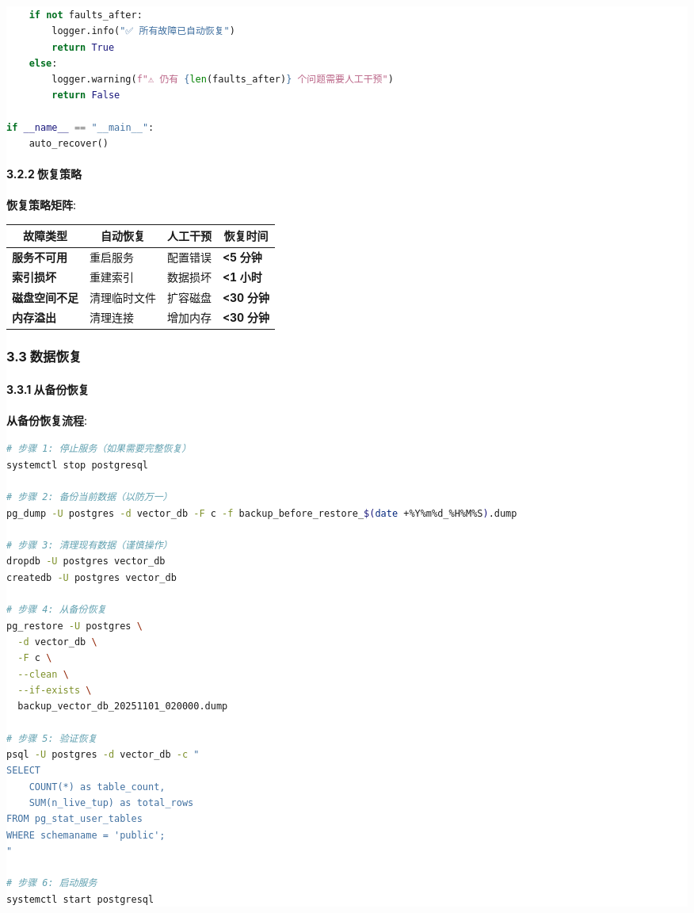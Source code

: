 ```python
    if not faults_after:
        logger.info("✅ 所有故障已自动恢复")
        return True
    else:
        logger.warning(f"⚠️ 仍有 {len(faults_after)} 个问题需要人工干预")
        return False

if __name__ == "__main__":
    auto_recover()
```

#### 3.2.2 恢复策略

**恢复策略矩阵**:

| 故障类型         | 自动恢复     | 人工干预 | 恢复时间     |
| ---------------- | ------------ | -------- | ------------ |
| **服务不可用**   | 重启服务     | 配置错误 | **<5 分钟**  |
| **索引损坏**     | 重建索引     | 数据损坏 | **<1 小时**  |
| **磁盘空间不足** | 清理临时文件 | 扩容磁盘 | **<30 分钟** |
| **内存溢出**     | 清理连接     | 增加内存 | **<30 分钟** |

### 3.3 数据恢复

#### 3.3.1 从备份恢复

**从备份恢复流程**:

```bash
# 步骤 1: 停止服务（如果需要完整恢复）
systemctl stop postgresql

# 步骤 2: 备份当前数据（以防万一）
pg_dump -U postgres -d vector_db -F c -f backup_before_restore_$(date +%Y%m%d_%H%M%S).dump

# 步骤 3: 清理现有数据（谨慎操作）
dropdb -U postgres vector_db
createdb -U postgres vector_db

# 步骤 4: 从备份恢复
pg_restore -U postgres \
  -d vector_db \
  -F c \
  --clean \
  --if-exists \
  backup_vector_db_20251101_020000.dump

# 步骤 5: 验证恢复
psql -U postgres -d vector_db -c "
SELECT
    COUNT(*) as table_count,
    SUM(n_live_tup) as total_rows
FROM pg_stat_user_tables
WHERE schemaname = 'public';
"

# 步骤 6: 启动服务
systemctl start postgresql
```
